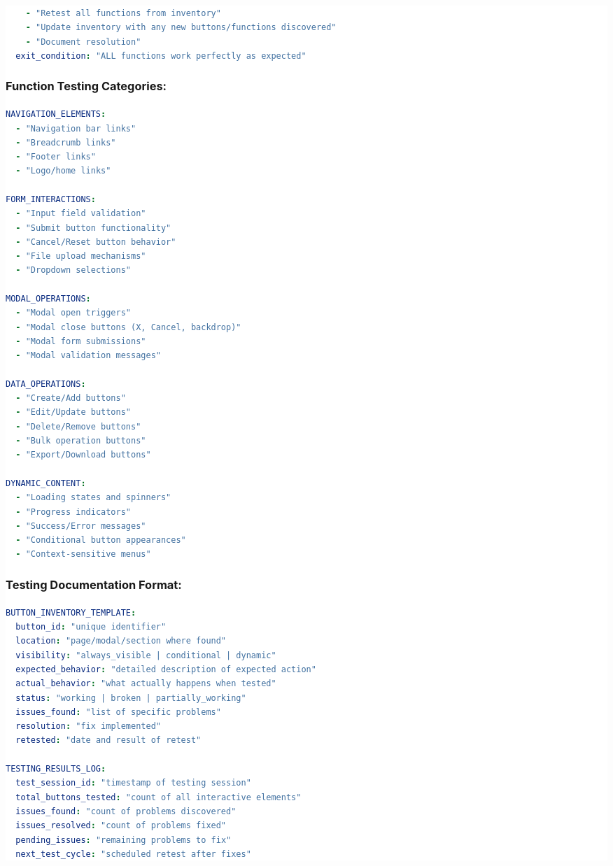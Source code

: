 ```yaml
    - "Retest all functions from inventory"
    - "Update inventory with any new buttons/functions discovered"
    - "Document resolution"
  exit_condition: "ALL functions work perfectly as expected"
```

### Function Testing Categories:
```yaml
NAVIGATION_ELEMENTS:
  - "Navigation bar links"
  - "Breadcrumb links"
  - "Footer links" 
  - "Logo/home links"
  
FORM_INTERACTIONS:
  - "Input field validation"
  - "Submit button functionality"
  - "Cancel/Reset button behavior"
  - "File upload mechanisms"
  - "Dropdown selections"
  
MODAL_OPERATIONS:
  - "Modal open triggers"
  - "Modal close buttons (X, Cancel, backdrop)"
  - "Modal form submissions"
  - "Modal validation messages"
  
DATA_OPERATIONS:
  - "Create/Add buttons"
  - "Edit/Update buttons"
  - "Delete/Remove buttons"
  - "Bulk operation buttons"
  - "Export/Download buttons"
  
DYNAMIC_CONTENT:
  - "Loading states and spinners"
  - "Progress indicators"
  - "Success/Error messages"
  - "Conditional button appearances"
  - "Context-sensitive menus"
```

### Testing Documentation Format:
```yaml
BUTTON_INVENTORY_TEMPLATE:
  button_id: "unique identifier"
  location: "page/modal/section where found"
  visibility: "always_visible | conditional | dynamic"
  expected_behavior: "detailed description of expected action"
  actual_behavior: "what actually happens when tested"
  status: "working | broken | partially_working"
  issues_found: "list of specific problems"
  resolution: "fix implemented"
  retested: "date and result of retest"

TESTING_RESULTS_LOG:
  test_session_id: "timestamp of testing session"
  total_buttons_tested: "count of all interactive elements"
  issues_found: "count of problems discovered"
  issues_resolved: "count of problems fixed"
  pending_issues: "remaining problems to fix"
  next_test_cycle: "scheduled retest after fixes"
```
